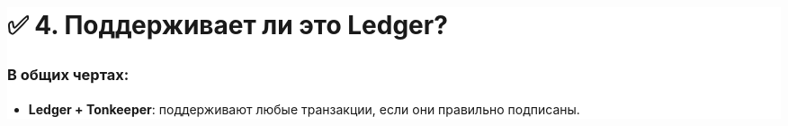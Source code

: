 
# ✅ 4. Поддерживает ли это Ledger?

### В общих чертах:

- **Ledger + Tonkeeper**: поддерживают любые транзакции, если они правильно подписаны.
